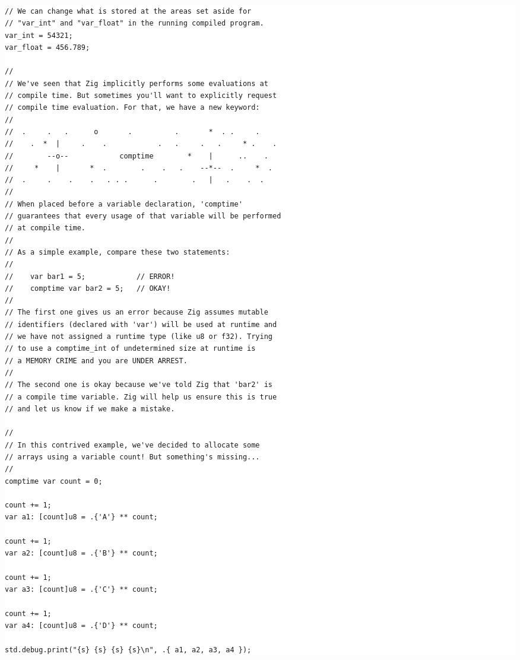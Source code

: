     // We can change what is stored at the areas set aside for
    // "var_int" and "var_float" in the running compiled program.
    var_int = 54321;
    var_float = 456.789;

    //
    // We've seen that Zig implicitly performs some evaluations at
    // compile time. But sometimes you'll want to explicitly request
    // compile time evaluation. For that, we have a new keyword:
    //
    //  .     .   .      o       .          .       *  . .     .
    //    .  *  |     .    .            .   .     .   .     * .    .
    //        --o--            comptime        *    |      ..    .
    //     *    |       *  .        .    .   .    --*--  .     *  .
    //  .     .    .    .   . . .      .        .   |   .    .  .
    //
    // When placed before a variable declaration, 'comptime'
    // guarantees that every usage of that variable will be performed
    // at compile time.
    //
    // As a simple example, compare these two statements:
    //
    //    var bar1 = 5;            // ERROR!
    //    comptime var bar2 = 5;   // OKAY!
    //
    // The first one gives us an error because Zig assumes mutable
    // identifiers (declared with 'var') will be used at runtime and
    // we have not assigned a runtime type (like u8 or f32). Trying
    // to use a comptime_int of undetermined size at runtime is
    // a MEMORY CRIME and you are UNDER ARREST.
    //
    // The second one is okay because we've told Zig that 'bar2' is
    // a compile time variable. Zig will help us ensure this is true
    // and let us know if we make a mistake.

    //
    // In this contrived example, we've decided to allocate some
    // arrays using a variable count! But something's missing...
    //
    comptime var count = 0;

    count += 1;
    var a1: [count]u8 = .{'A'} ** count;

    count += 1;
    var a2: [count]u8 = .{'B'} ** count;

    count += 1;
    var a3: [count]u8 = .{'C'} ** count;

    count += 1;
    var a4: [count]u8 = .{'D'} ** count;

    std.debug.print("{s} {s} {s} {s}\n", .{ a1, a2, a3, a4 });
